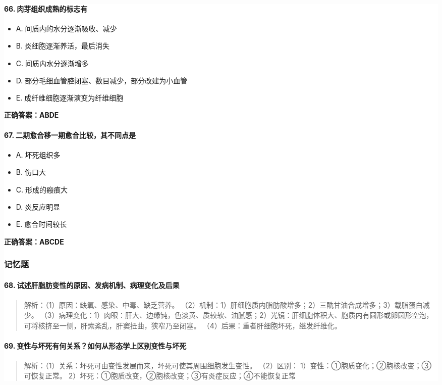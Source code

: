 





#### 66. 肉芽组织成熟的标志有

* A. 间质内的水分逐渐吸收、减少

* B. 炎细胞逐渐养活，最后消失

* C. 间质内水分逐渐增多

* D. 部分毛细血管腔闭塞、数目减少，部分改建为小血管

* E. 成纤维细胞逐渐演变为纤维细胞

**正确答案：ABDE**







#### 67. 二期愈合移一期愈合比较，其不同点是

* A. 坏死组织多

* B. 伤口大

* C. 形成的瘢痕大

* D. 炎反应明显

* E. 愈合时间较长

**正确答案：ABCDE**











### 记忆题

#### 68. 试述肝脂肪变性的原因、发病机制、病理变化及后果

> 解析：（1）原因：缺氧、感染、中毒、缺乏营养。
（2）机制：1）肝细胞质内脂肪酸增多；2）三酰甘油合成增多；3）载脂蛋白减少。
（3）病理变化：1）肉眼：肝大、边缘钝，色淡黄、质较软、油腻感；2）光镜：肝细胞体积大、胞质内有圆形或卵圆形空泡，可将核挤至一侧，肝索紊乱，肝窦扭曲，狭窄乃至闭塞。
（4）后果：重者肝细胞坏死，继发纤维化。







#### 69. 变性与坏死有何关系？如何从形态学上区别变性与坏死

> 解析：（1）关系：坏死可由变性发展而来，坏死可使其周围细胞发生变性。 
（2）区别：
1）变性：①胞质变化；②胞核改变；③可恢复正常。
2）坏死：①胞质改变，②胞核改变；③有炎症反应；④不能恢复正常
